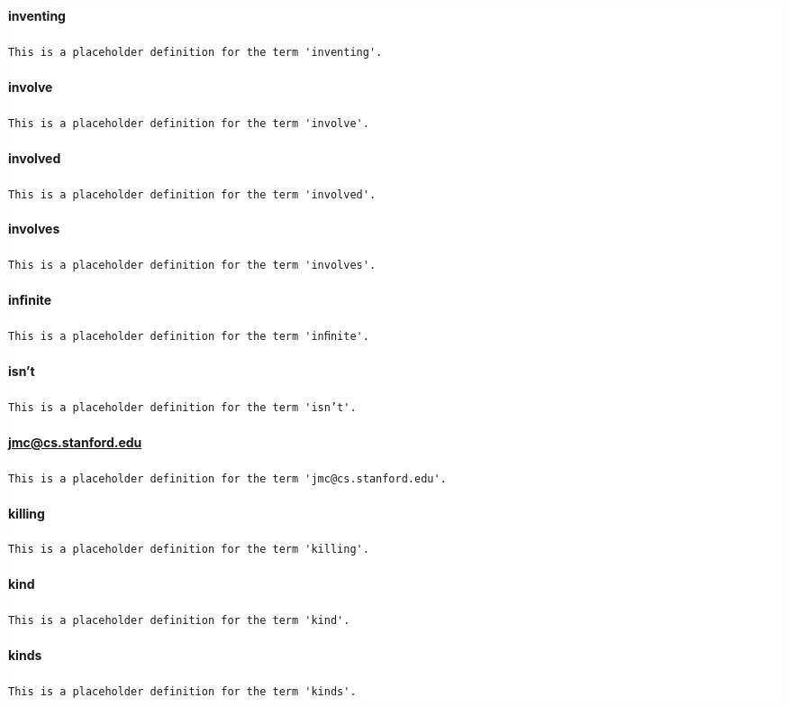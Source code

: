 #### inventing
```
This is a placeholder definition for the term 'inventing'.

```

#### involve
```
This is a placeholder definition for the term 'involve'.

```

#### involved
```
This is a placeholder definition for the term 'involved'.

```

#### involves
```
This is a placeholder definition for the term 'involves'.

```

#### inﬁnite
```
This is a placeholder definition for the term 'inﬁnite'.

```

#### isn’t
```
This is a placeholder definition for the term 'isn’t'.

```

#### jmc@cs.stanford.edu
```
This is a placeholder definition for the term 'jmc@cs.stanford.edu'.

```

#### killing
```
This is a placeholder definition for the term 'killing'.

```

#### kind
```
This is a placeholder definition for the term 'kind'.

```

#### kinds
```
This is a placeholder definition for the term 'kinds'.

```

